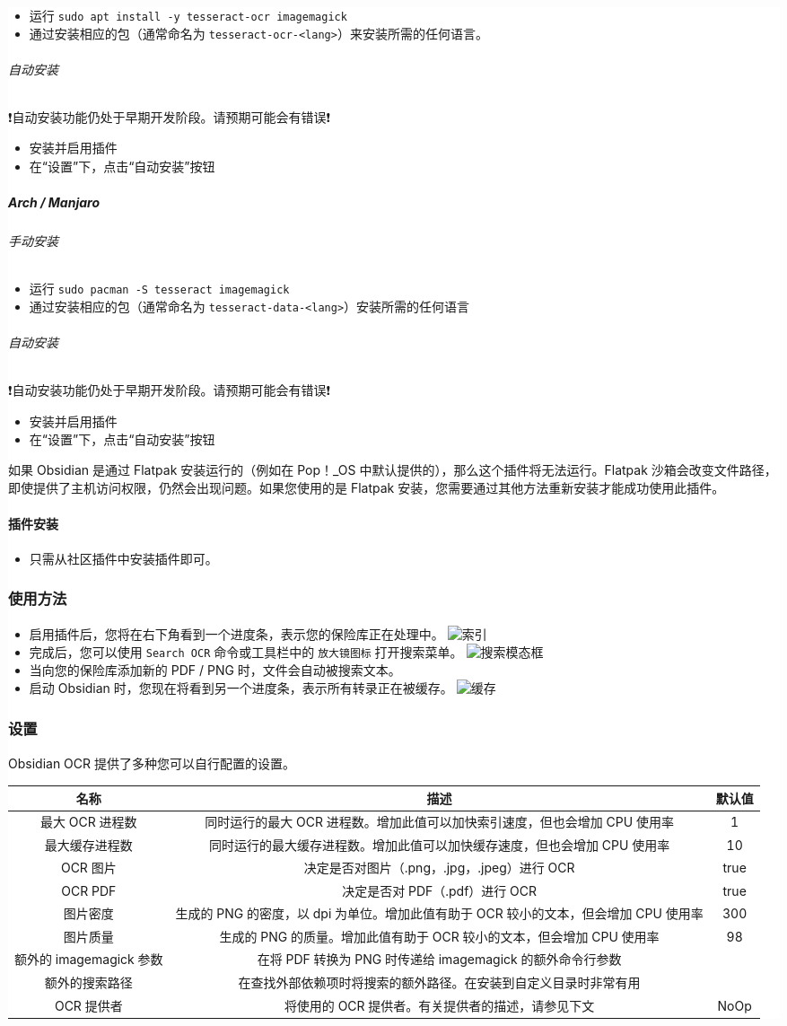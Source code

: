 - 运行 `sudo apt install -y tesseract-ocr imagemagick`
- 通过安装相应的包（通常命名为 `tesseract-ocr-<lang>`）来安装所需的任何语言。

###### 自动安装

❗自动安装功能仍处于早期开发阶段。请预期可能会有错误❗

- 安装并启用插件
- 在“设置”下，点击“自动安装”按钮

##### Arch / Manjaro

###### 手动安装

- 运行 `sudo pacman -S tesseract imagemagick`
- 通过安装相应的包（通常命名为 `tesseract-data-<lang>`）安装所需的任何语言

###### 自动安装

❗自动安装功能仍处于早期开发阶段。请预期可能会有错误❗

- 安装并启用插件
- 在“设置”下，点击“自动安装”按钮

如果 Obsidian 是通过 Flatpak 安装运行的（例如在 Pop！_OS 中默认提供的），那么这个插件将无法运行。Flatpak 沙箱会改变文件路径，即使提供了主机访问权限，仍然会出现问题。如果您使用的是 Flatpak 安装，您需要通过其他方法重新安装才能成功使用此插件。

#### 插件安装

- 只需从社区插件中安装插件即可。

### 使用方法

- 启用插件后，您将在右下角看到一个进度条，表示您的保险库正在处理中。
  ![索引](indexing.png)
- 完成后，您可以使用 `Search OCR` 命令或工具栏中的 `放大镜图标` 打开搜索菜单。
  ![搜索模态框](search-modal.png)
- 当向您的保险库添加新的 PDF / PNG 时，文件会自动被搜索文本。
- 启动 Obsidian 时，您现在将看到另一个进度条，表示所有转录正在被缓存。
  ![缓存](caching.png)

### 设置

Obsidian OCR 提供了多种您可以自行配置的设置。

|            名称             |                                                           描述                                                           | 默认值 |
|:---------------------------:|:-------------------------------------------------------------------------------------------------------------------------------:|:-------:|
|      最大 OCR 进程数      |  同时运行的最大 OCR 进程数。增加此值可以加快索引速度，但也会增加 CPU 使用率  |    1    |
|    最大缓存进程数    | 同时运行的最大缓存进程数。增加此值可以加快缓存速度，但也会增加 CPU 使用率 |   10    |
|          OCR 图片          |                                   决定是否对图片（.png，.jpg，.jpeg）进行 OCR                                   |  true   |
|           OCR PDF           |                                          决定是否对 PDF（.pdf）进行 OCR                                           |  true   |
|        图片密度        |            生成的 PNG 的密度，以 dpi 为单位。增加此值有助于 OCR 较小的文本，但会增加 CPU 使用率            |   300   |
|        图片质量        |                生成的 PNG 的质量。增加此值有助于 OCR 较小的文本，但会增加 CPU 使用率                 |   98    |
| 额外的 imagemagick 参数 |                     在将 PDF 转换为 PNG 时传递给 imagemagick 的额外命令行参数                      |         |
|   额外的搜索路径   |  在查找外部依赖项时将搜索的额外路径。在安装到自定义目录时非常有用  |         |
|        OCR 提供者         |                          将使用的 OCR 提供者。有关提供者的描述，请参见下文                           |  NoOp   |
